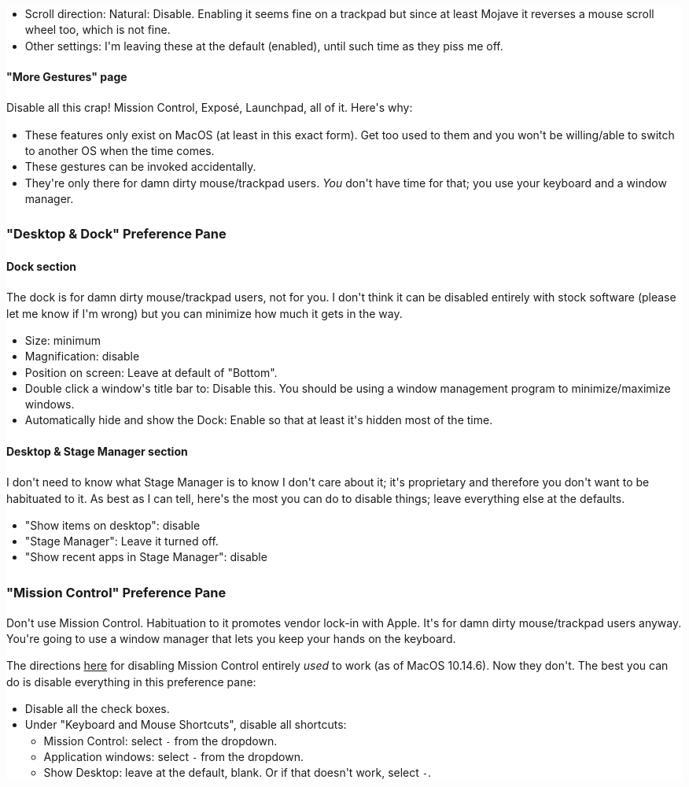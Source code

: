 * Scroll direction: Natural: Disable. Enabling it seems fine on a trackpad but since at least Mojave it reverses a mouse scroll wheel too, which is not fine.
* Other settings: I'm leaving these at the default (enabled), until such time as they piss me off.

#### "More Gestures" page

Disable all this crap! Mission Control, Exposé, Launchpad, all of it. Here's why:

* These features only exist on MacOS (at least in this exact form). Get too used to them and you won't be willing/able to switch to another OS when the time comes.
* These gestures can be invoked accidentally.
* They're only there for damn dirty mouse/trackpad users. _You_ don't have time for that; you use your keyboard and a window manager.

### "Desktop & Dock" Preference Pane

#### Dock section

The dock is for damn dirty mouse/trackpad users, not for you. I don't think it can be disabled entirely with stock software (please let me know if I'm wrong) but you can minimize how much it gets in the way.

* Size: minimum
* Magnification: disable
* Position on screen: Leave at default of "Bottom".
* Double click a window's title bar to: Disable this. You should be using a window management program to minimize/maximize windows.
* Automatically hide and show the Dock: Enable so that at least it's hidden most of the time.

#### Desktop & Stage Manager section

I don't need to know what Stage Manager is to know I don't care about it; it's proprietary and therefore you don't want to be habituated to it. As best as I can tell, here's the most you can do to disable things; leave everything else at the defaults.

* "Show items on desktop": disable
* "Stage Manager": Leave it turned off.
* "Show recent apps in Stage Manager": disable


### "Mission Control" Preference Pane

Don't use Mission Control. Habituation to it promotes vendor lock-in with Apple. It's for damn dirty mouse/trackpad users anyway. You're going to use a window manager that lets you keep your hands on the keyboard.

The directions [here](https://web.archive.org/save/https://www.amsys.co.uk/how-to-disable-mission-control-and-spaces-in-os-x/) for disabling Mission Control entirely _used_ to work (as of MacOS 10.14.6). Now they don't. The best you can do is disable everything in this preference pane:

* Disable all the check boxes.
* Under "Keyboard and Mouse Shortcuts", disable all shortcuts:
    * Mission Control: select `-` from the dropdown.
    * Application windows: select `-` from the dropdown.
    * Show Desktop: leave at the default, blank. Or if that doesn't work, select `-`.

